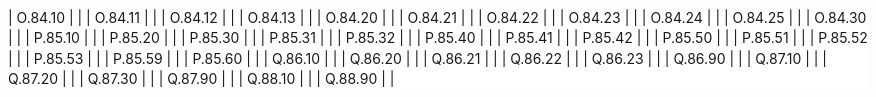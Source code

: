 | O.84.10 |   |
| O.84.11 |   |
| O.84.12 |   |
| O.84.13 |   |
| O.84.20 |   |
| O.84.21 |   |
| O.84.22 |   |
| O.84.23 |   |
| O.84.24 |   |
| O.84.25 |   |
| O.84.30 |   |
| P.85.10 |   |
| P.85.20 |   |
| P.85.30 |   |
| P.85.31 |   |
| P.85.32 |   |
| P.85.40 |   |
| P.85.41 |   |
| P.85.42 |   |
| P.85.50 |   |
| P.85.51 |   |
| P.85.52 |   |
| P.85.53 |   |
| P.85.59 |   |
| P.85.60 |   |
| Q.86.10 |   |
| Q.86.20 |   |
| Q.86.21 |   |
| Q.86.22 |   |
| Q.86.23 |   |
| Q.86.90 |   |
| Q.87.10 |   |
| Q.87.20 |   |
| Q.87.30 |   |
| Q.87.90 |   |
| Q.88.10 |   |
| Q.88.90 |   |
